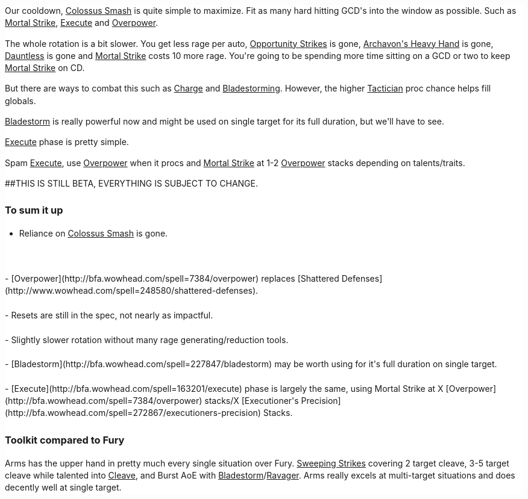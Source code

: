 Our cooldown, [Colossus Smash](http://bfa.wowhead.com/spell=167105/colossus-smash) is quite simple to maximize. Fit as many hard hitting GCD's into the window as possible. Such as [Mortal Strike](http://bfa.wowhead.com/spell=12294/mortal-strike), [Execute](http://bfa.wowhead.com/spell=163201/execute) and [Overpower](http://bfa.wowhead.com/spell=7384/overpower).

The whole rotation is a bit slower. You get less rage per auto, [Opportunity Strikes](http://www.wowhead.com/spell=203179/opportunity-strikes) is gone, [Archavon's Heavy Hand](http://www.wowhead.com/item=137060/archavons-heavy-hand) is gone, [Dauntless](http://www.wowhead.com/spell=202297/dauntless) is gone and [Mortal Strike](http://bfa.wowhead.com/spell=12294/mortal-strike) costs 10 more rage. You're going to be spending more time sitting on a GCD or two to keep [Mortal Strike](http://bfa.wowhead.com/spell=12294/mortal-strike) on CD.

But there are ways to combat this such as [Charge](http://www.wowhead.com/spell=100/charge) and [Bladestorming](http://bfa.wowhead.com/spell=227847/bladestorm). However, the higher [Tactician](http://bfa.wowhead.com/spell=184783/tactician) proc chance helps fill globals.

[Bladestorm](http://bfa.wowhead.com/spell=227847/bladestorm) is really powerful now and might be used on single target for its full duration, but we'll have to see.

[Execute](http://bfa.wowhead.com/spell=163201/execute) phase is pretty simple. 

Spam [Execute](http://bfa.wowhead.com/spell=163201/execute), use [Overpower](http://bfa.wowhead.com/spell=7384/overpower) when it procs and [Mortal Strike](http://bfa.wowhead.com/spell=12294/mortal-strike) at 1-2 [Overpower](http://bfa.wowhead.com/spell=7384/overpower) stacks depending on talents/traits.

##THIS IS STILL BETA, EVERYTHING IS SUBJECT TO CHANGE.

### To sum it up

- Reliance on [Colossus Smash](http://bfa.wowhead.com/spell=167105/colossus-smash) is gone.
<br>
<br>
- [Overpower](http://bfa.wowhead.com/spell=7384/overpower) replaces [Shattered Defenses](http://www.wowhead.com/spell=248580/shattered-defenses).
<br>
<br>
- Resets are still in the spec, not nearly as impactful.
<br>
<br>
- Slightly slower rotation without many rage generating/reduction tools.
<br>
<br>
- [Bladestorm](http://bfa.wowhead.com/spell=227847/bladestorm) may be worth using for it's full duration on single target.
<br>
<br>
- [Execute](http://bfa.wowhead.com/spell=163201/execute) phase is largely the same, using Mortal Strike at X [Overpower](http://bfa.wowhead.com/spell=7384/overpower) stacks/X [Executioner's Precision](http://bfa.wowhead.com/spell=272867/executioners-precision) Stacks.

### Toolkit compared to Fury

Arms has the upper hand in pretty much every single situation over Fury. [Sweeping Strikes](http://bfa.wowhead.com/spell=260708/sweeping-strikes) covering 2 target cleave, 3-5 target cleave while talented into [Cleave](http://bfa.wowhead.com/spell=845/cleave), and Burst AoE with [Bladestorm](http://bfa.wowhead.com/spell=227847/bladestorm)/[Ravager](http://www.wowhead.com/spell=152277/ravager). Arms really excels at multi-target situations and does decently well at single target.
